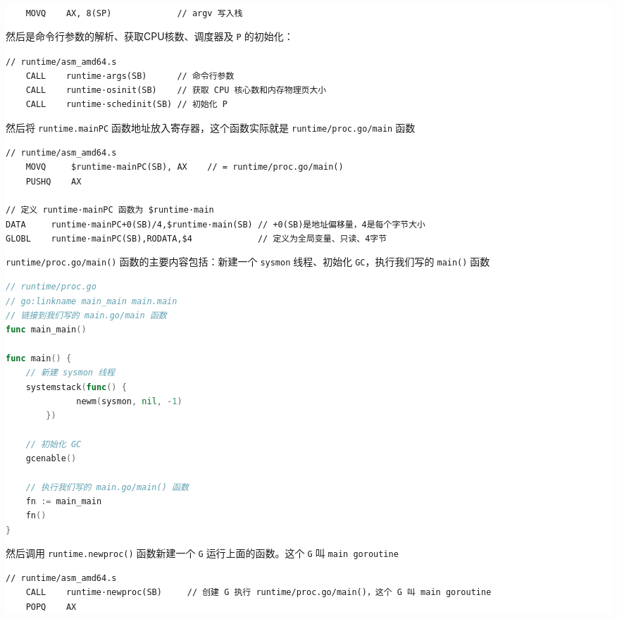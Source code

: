 ```assembly
    MOVQ    AX, 8(SP)             // argv 写入栈

```



然后是命令行参数的解析、获取CPU核数、调度器及 `P` 的初始化：

```assembly
// runtime/asm_amd64.s
    CALL    runtime·args(SB)      // 命令行参数
    CALL    runtime·osinit(SB)    // 获取 CPU 核心数和内存物理页大小
    CALL    runtime·schedinit(SB) // 初始化 P
```



然后将 `runtime.mainPC` 函数地址放入寄存器，这个函数实际就是 `runtime/proc.go/main` 函数

```assembly
// runtime/asm_amd64.s
    MOVQ     $runtime·mainPC(SB), AX    // = runtime/proc.go/main()
    PUSHQ    AX
    
// 定义 runtime·mainPC 函数为 $runtime·main
DATA     runtime·mainPC+0(SB)/4,$runtime·main(SB) // +0(SB)是地址偏移量，4是每个字节大小
GLOBL    runtime·mainPC(SB),RODATA,$4             // 定义为全局变量、只读、4字节
```



`runtime/proc.go/main()` 函数的主要内容包括：新建一个 `sysmon` 线程、初始化 `GC`，执行我们写的 `main()` 函数

```go
// runtime/proc.go
// go:linkname main_main main.main
// 链接到我们写的 main.go/main 函数
func main_main()

func main() {
    // 新建 sysmon 线程
    systemstack(func() {
              newm(sysmon, nil, -1) 
        })
  
    // 初始化 GC
    gcenable()
  
    // 执行我们写的 main.go/main() 函数
    fn := main_main 
    fn()
}
```



然后调用 `runtime.newproc()` 函数新建一个 `G` 运行上面的函数。这个 `G` 叫 `main goroutine`

```assembly
// runtime/asm_amd64.s
    CALL    runtime·newproc(SB)     // 创建 G 执行 runtime/proc.go/main()，这个 G 叫 main goroutine
    POPQ    AX
```
